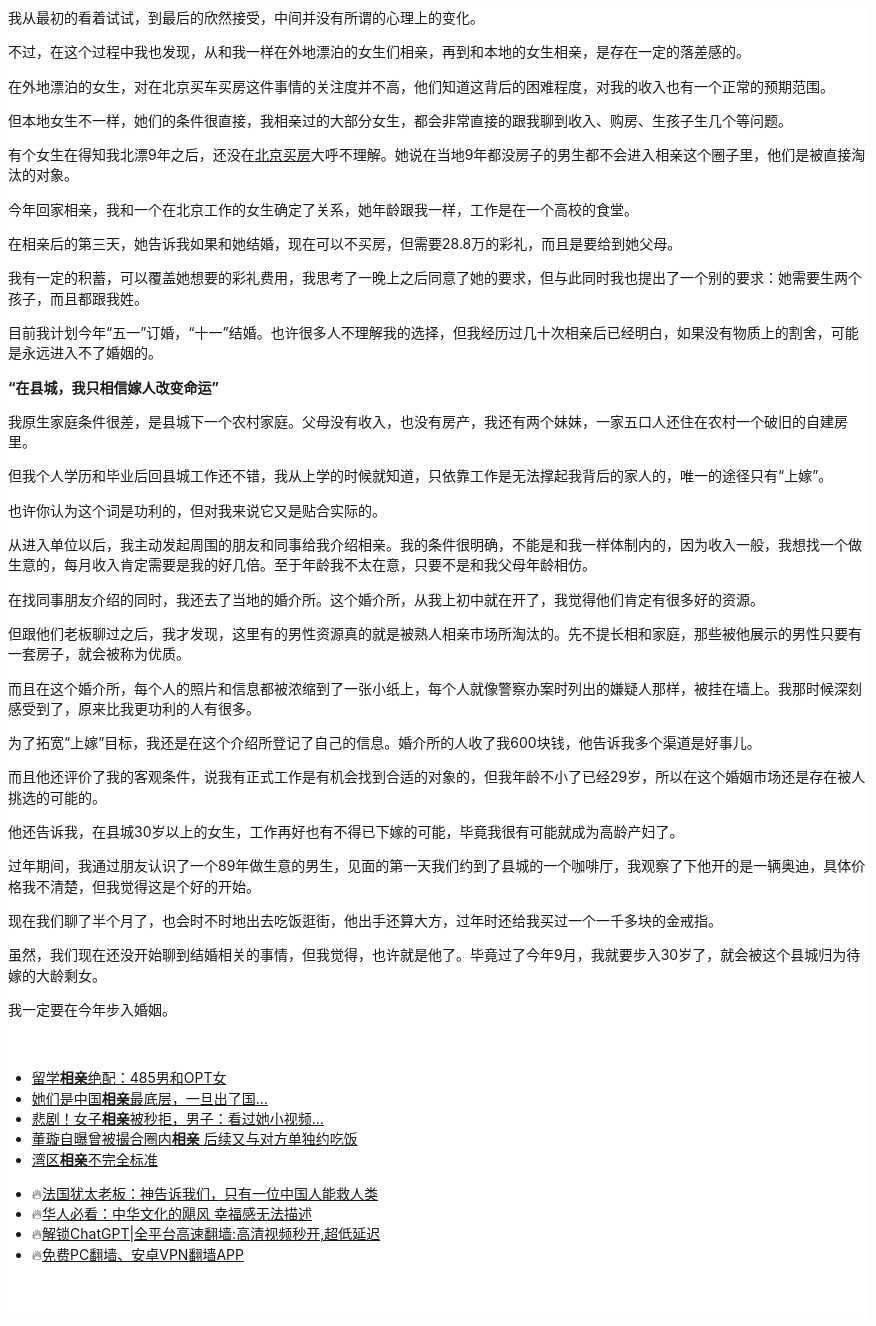 我从最初的看着试试，到最后的欣然接受，中间并没有所谓的心理上的变化。<br font-size:="" new="" times="" /></p> <p>	不过，在这个过程中我也发现，从和我一样在外地漂泊的女生们相亲，再到和本地的女生相亲，是存在一定的落差感的。<br font-size:="" new="" times="" /></p> <p>	在外地漂泊的女生，对在北京买车买房这件事情的关注度并不高，他们知道这背后的困难程度，对我的收入也有一个正常的预期范围。<br font-size:="" new="" times="" /></p> <p>	但本地女生不一样，她们的条件很直接，我相亲过的大部分女生，都会非常直接的跟我聊到收入、购房、生孩子生几个等问题。<br font-size:="" new="" times="" /></p> <p>	有个女生在得知我北漂9年之后，还没在<a href="https://www.bannedbook.org/bnews/tag/%e5%8c%97%e4%ba%ac%e4%b9%b0%e6%88%bf/" class="st_tag internal_tag" rel="tag" title="标签 北京买房 下的日志">北京买房</a>大呼不理解。她说在当地9年都没房子的男生都不会进入相亲这个圈子里，他们是被直接淘汰的对象。<br font-size:="" new="" times="" /></p> <p>	今年回家相亲，我和一个在北京工作的女生确定了关系，她年龄跟我一样，工作是在一个高校的食堂。<br font-size:="" new="" times="" /></p> <p>	在相亲后的第三天，她告诉我如果和她结婚，现在可以不买房，但需要28.8万的彩礼，而且是要给到她父母。<br font-size:="" new="" times="" /></p> <p>	我有一定的积蓄，可以覆盖她想要的彩礼费用，我思考了一晚上之后同意了她的要求，但与此同时我也提出了一个别的要求：她需要生两个孩子，而且都跟我姓。<br font-size:="" new="" times="" /></p> <p>	目前我计划今年‌‌“五一‌‌”订婚，‌‌“十一‌‌”结婚。也许很多人不理解我的选择，但我经历过几十次相亲后已经明白，如果没有物质上的割舍，可能是永远进入不了婚姻的。<br font-size:="" new="" times="" /></p> <p>	<strong>‌‌“在县城，我只相信嫁人改变命运‌‌”</strong></p>  <p>	我原生家庭条件很差，是县城下一个农村家庭。父母没有收入，也没有房产，我还有两个妹妹，一家五口人还住在农村一个破旧的自建房里。<br font-size:="" new="" times="" /></p> <p>	但我个人学历和毕业后回县城工作还不错，我从上学的时候就知道，只依靠工作是无法撑起我背后的家人的，唯一的途径只有‌‌“上嫁‌‌”。<br font-size:="" new="" times="" /></p> <p>	也许你认为这个词是功利的，但对我来说它又是贴合实际的。<br font-size:="" new="" times="" /></p> <p>	从进入单位以后，我主动发起周围的朋友和同事给我介绍相亲。我的条件很明确，不能是和我一样体制内的，因为收入一般，我想找一个做生意的，每月收入肯定需要是我的好几倍。至于年龄我不太在意，只要不是和我父母年龄相仿。<br font-size:="" new="" times="" /></p> <p>	在找同事朋友介绍的同时，我还去了当地的婚介所。这个婚介所，从我上初中就在开了，我觉得他们肯定有很多好的资源。<br font-size:="" new="" times="" /></p> <p>	但跟他们老板聊过之后，我才发现，这里有的男性资源真的就是被熟人相亲市场所淘汰的。先不提长相和家庭，那些被他展示的男性只要有一套房子，就会被称为优质。<br font-size:="" new="" times="" /></p> <p>	而且在这个婚介所，每个人的照片和信息都被浓缩到了一张小纸上，每个人就像警察办案时列出的嫌疑人那样，被挂在墙上。我那时候深刻感受到了，原来比我更功利的人有很多。<br font-size:="" new="" times="" /></p> <p>	为了拓宽‌‌“上嫁‌‌”目标，我还是在这个介绍所登记了自己的信息。婚介所的人收了我600块钱，他告诉我多个渠道是好事儿。<br font-size:="" new="" times="" /></p> <p>	而且他还评价了我的客观条件，说我有正式工作是有机会找到合适的对象的，但我年龄不小了已经29岁，所以在这个婚姻市场还是存在被人挑选的可能的。<br font-size:="" new="" times="" /></p> <p>	他还告诉我，在县城30岁以上的女生，工作再好也有不得已下嫁的可能，毕竟我很有可能就成为高龄产妇了。<br font-size:="" new="" times="" /></p> <p>	过年期间，我通过朋友认识了一个89年做生意的男生，见面的第一天我们约到了县城的一个咖啡厅，我观察了下他开的是一辆奥迪，具体价格我不清楚，但我觉得这是个好的开始。<br font-size:="" new="" times="" /></p> <p>	现在我们聊了半个月了，也会时不时地出去吃饭逛街，他出手还算大方，过年时还给我买过一个一千多块的金戒指。<br font-size:="" new="" times="" /></p> <p>	虽然，我们现在还没开始聊到结婚相关的事情，但我觉得，也许就是他了。毕竟过了今年9月，我就要步入30岁了，就会被这个县城归为待嫁的大龄剩女。<br font-size:="" new="" times="" /></p> <p>	我一定要在今年步入婚姻。</p> <p>	 </p> <ul class='op-related-articles' title='相关阅读'> <li><a href='https://www.bannedbook.org/bnews/cnnews/20240220/2003169.html' target='_blank'>留学<b>相亲</b>绝配：485男和OPT女</a></li> <li><a href='https://www.bannedbook.org/bnews/cnnews/20240212/2000100.html' target='_blank'>她们是中国<b>相亲</b>最底层，一旦出了国…</a></li> <li><a href='https://www.bannedbook.org/bnews/cnnews/20240212/1999961.html' target='_blank'>悲剧！女子<b>相亲</b>被秒拒，男子：看过她小视频…</a></li> <li><a href='https://www.bannedbook.org/bnews/yule/20240205/1997130.html' target='_blank'>董璇自曝曾被撮合圈内<b>相亲</b> 后续又与对方单独约吃饭</a></li> <li><a href='https://www.bannedbook.org/bnews/lifebaike/20240127/1993355.html' target='_blank'>湾区<b>相亲</b>不完全标准</a></li> </ul> <ul class="texttj"> <li>🔥<a href="https://www.bannedbook.org/bnews/ssgc/20230219/1850782.html" target="_blank">法国犹太老板：神告诉我们，只有一位中国人能救人类</a></li> <li>🔥<a href="https://www.bannedbook.org/bnews/comments/20220220/1694796.html" target="_blank">华人必看：中华文化的飓风 幸福感无法描述</a></li> <li>🔥<a href="https://github.com/bannedbook/fanqiang/wiki/V2ray%E6%9C%BA%E5%9C%BA" target="_blank">解锁ChatGPT|全平台高速翻墙:高清视频秒开,超低延迟</a></li> <li>🔥<a href="https://github.com/bannedbook/fanqiang/wiki/%E7%A6%81%E9%97%BB%E7%BD%91%E5%AE%89%E5%8D%93%E7%BF%BB%E5%A2%99%E6%96%B0%E9%97%BBAPP" target="_blank">免费PC翻墙、安卓VPN翻墙APP</a></li> </ul><p> </p> <a name='sharetosocial'></a> <div style="margin-bottom:5px;padding-bottom:5px;clear:both"> <div id="archive-pix-1" class="banner-ads">  <div id="27602x728x90x621x_ADSLOT1" clicktrack="%%CLICK_URL_ESC%%"></div>   </div> <div id="archive-pix-2" class="banner-ads">  <div id="27556x300x250x621x_ADSLOT1" clicktrack="%%CLICK_URL_ESC%%" style="margin:0 auto;text-align:center"></div>   </div> </div>  <div id="archive-pix-1" class="banner-ads">  <div id="27603x728x90x621x_ADSLOT1" clicktrack="%%CLICK_URL_ESC%%"></div>   </div> </div> 